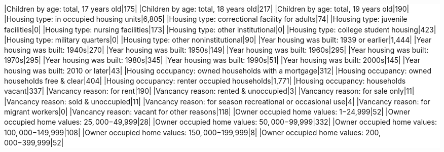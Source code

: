 |Children by age: total, 17 years old|175|
|Children by age: total, 18 years old|217|
|Children by age: total, 19 years old|190|
|Housing type: in occupied housing units|6,805|
|Housing type: correctional facility for adults|74|
|Housing type: juvenile facilities|0|
|Housing type: nursing facilities|173|
|Housing type: other institutional|0|
|Housing type: college student housing|423|
|Housing type: military quarters|0|
|Housing type: other noninstitutional|90|
|Year housing was built: 1939 or earlier|1,444|
|Year housing was built: 1940s|270|
|Year housing was built: 1950s|149|
|Year housing was built: 1960s|295|
|Year housing was built: 1970s|295|
|Year housing was built: 1980s|345|
|Year housing was built: 1990s|51|
|Year housing was built: 2000s|145|
|Year housing was built: 2010 or later|43|
|Housing occupancy: owned households with a mortgage|312|
|Housing occupancy: owned households free & clear|404|
|Housing occupancy: renter occupied households|1,771|
|Housing occupancy: households vacant|337|
|Vancancy reason: for rent|190|
|Vancancy reason: rented & unoccupied|3|
|Vancancy reason: for sale only|11|
|Vancancy reason: sold & unoccupied|11|
|Vancancy reason: for season recreational or occasional use|4|
|Vancancy reason: for migrant workers|0|
|Vancancy reason: vacant for other reasons|118|
|Owner occupied home values: $1-$24,999|52|
|Owner occupied home values: $25,000-$49,999|28|
|Owner occupied home values: $50,000-$99,999|332|
|Owner occupied home values: $100,000-$149,999|108|
|Owner occupied home values: $150,000-$199,999|8|
|Owner occupied home values: $200,000-$399,999|52|